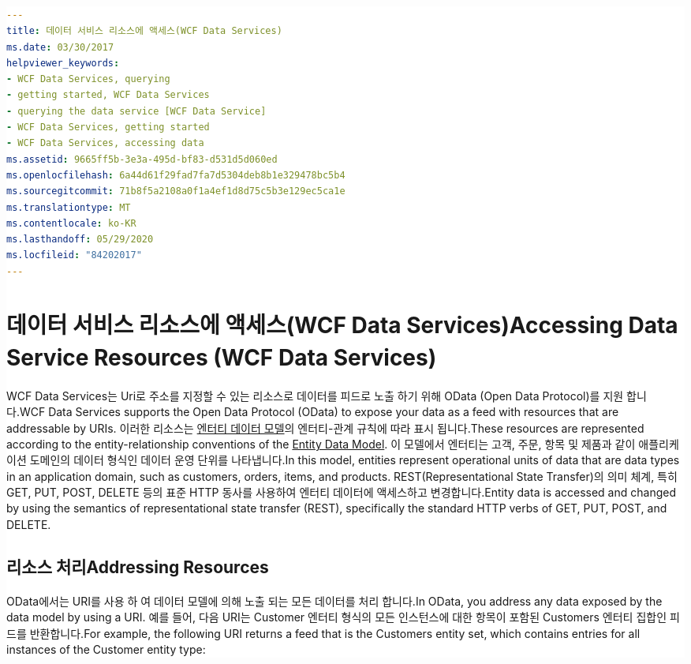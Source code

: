```yaml
---
title: 데이터 서비스 리소스에 액세스(WCF Data Services)
ms.date: 03/30/2017
helpviewer_keywords:
- WCF Data Services, querying
- getting started, WCF Data Services
- querying the data service [WCF Data Service]
- WCF Data Services, getting started
- WCF Data Services, accessing data
ms.assetid: 9665ff5b-3e3a-495d-bf83-d531d5d060ed
ms.openlocfilehash: 6a44d61f29fad7fa7d5304deb8b1e329478bc5b4
ms.sourcegitcommit: 71b8f5a2108a0f1a4ef1d8d75c5b3e129ec5ca1e
ms.translationtype: MT
ms.contentlocale: ko-KR
ms.lasthandoff: 05/29/2020
ms.locfileid: "84202017"
---
```

# <a name="accessing-data-service-resources-wcf-data-services"></a><span data-ttu-id="83e63-102">데이터 서비스 리소스에 액세스(WCF Data Services)</span><span class="sxs-lookup"><span data-stu-id="83e63-102">Accessing Data Service Resources (WCF Data Services)</span></span>
<span data-ttu-id="83e63-103">WCF Data Services는 Uri로 주소를 지정할 수 있는 리소스로 데이터를 피드로 노출 하기 위해 OData (Open Data Protocol)를 지원 합니다.</span><span class="sxs-lookup"><span data-stu-id="83e63-103">WCF Data Services supports the Open Data Protocol (OData) to expose your data as a feed with resources that are addressable by URIs.</span></span> <span data-ttu-id="83e63-104">이러한 리소스는 [엔터티 데이터 모델](../adonet/entity-data-model.md)의 엔터티-관계 규칙에 따라 표시 됩니다.</span><span class="sxs-lookup"><span data-stu-id="83e63-104">These resources are represented according to the entity-relationship conventions of the [Entity Data Model](../adonet/entity-data-model.md).</span></span> <span data-ttu-id="83e63-105">이 모델에서 엔터티는 고객, 주문, 항목 및 제품과 같이 애플리케이션 도메인의 데이터 형식인 데이터 운영 단위를 나타냅니다.</span><span class="sxs-lookup"><span data-stu-id="83e63-105">In this model, entities represent operational units of data that are data types in an application domain, such as customers, orders, items, and products.</span></span> <span data-ttu-id="83e63-106">REST(Representational State Transfer)의 의미 체계, 특히 GET, PUT, POST, DELETE 등의 표준 HTTP 동사를 사용하여 엔터티 데이터에 액세스하고 변경합니다.</span><span class="sxs-lookup"><span data-stu-id="83e63-106">Entity data is accessed and changed by using the semantics of representational state transfer (REST), specifically the standard HTTP verbs of GET, PUT, POST, and DELETE.</span></span>  
  
## <a name="addressing-resources"></a><span data-ttu-id="83e63-107">리소스 처리</span><span class="sxs-lookup"><span data-stu-id="83e63-107">Addressing Resources</span></span>  
 <span data-ttu-id="83e63-108">OData에서는 URI를 사용 하 여 데이터 모델에 의해 노출 되는 모든 데이터를 처리 합니다.</span><span class="sxs-lookup"><span data-stu-id="83e63-108">In OData, you address any data exposed by the data model by using a URI.</span></span> <span data-ttu-id="83e63-109">예를 들어, 다음 URI는 Customer 엔터티 형식의 모든 인스턴스에 대한 항목이 포함된 Customers 엔터티 집합인 피드를 반환합니다.</span><span class="sxs-lookup"><span data-stu-id="83e63-109">For example, the following URI returns a feed that is the Customers entity set, which contains entries for all instances of the Customer entity type:</span></span>  
  